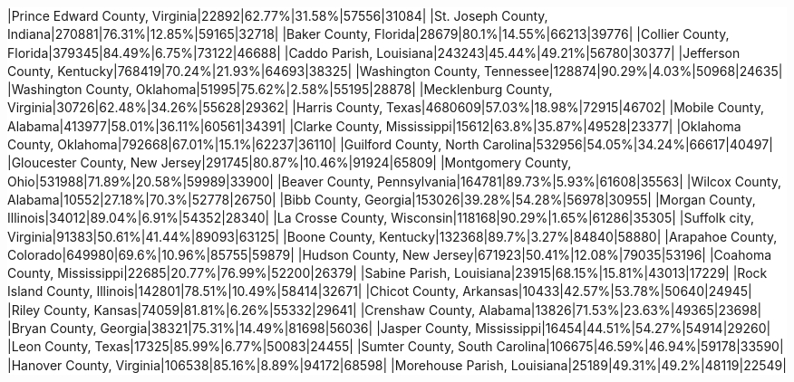 |Prince Edward County, Virginia|22892|62.77%|31.58%|$57556|$31084|
|St. Joseph County, Indiana|270881|76.31%|12.85%|$59165|$32718|
|Baker County, Florida|28679|80.1%|14.55%|$66213|$39776|
|Collier County, Florida|379345|84.49%|6.75%|$73122|$46688|
|Caddo Parish, Louisiana|243243|45.44%|49.21%|$56780|$30377|
|Jefferson County, Kentucky|768419|70.24%|21.93%|$64693|$38325|
|Washington County, Tennessee|128874|90.29%|4.03%|$50968|$24635|
|Washington County, Oklahoma|51995|75.62%|2.58%|$55195|$28878|
|Mecklenburg County, Virginia|30726|62.48%|34.26%|$55628|$29362|
|Harris County, Texas|4680609|57.03%|18.98%|$72915|$46702|
|Mobile County, Alabama|413977|58.01%|36.11%|$60561|$34391|
|Clarke County, Mississippi|15612|63.8%|35.87%|$49528|$23377|
|Oklahoma County, Oklahoma|792668|67.01%|15.1%|$62237|$36110|
|Guilford County, North Carolina|532956|54.05%|34.24%|$66617|$40497|
|Gloucester County, New Jersey|291745|80.87%|10.46%|$91924|$65809|
|Montgomery County, Ohio|531988|71.89%|20.58%|$59989|$33900|
|Beaver County, Pennsylvania|164781|89.73%|5.93%|$61608|$35563|
|Wilcox County, Alabama|10552|27.18%|70.3%|$52778|$26750|
|Bibb County, Georgia|153026|39.28%|54.28%|$56978|$30955|
|Morgan County, Illinois|34012|89.04%|6.91%|$54352|$28340|
|La Crosse County, Wisconsin|118168|90.29%|1.65%|$61286|$35305|
|Suffolk city, Virginia|91383|50.61%|41.44%|$89093|$63125|
|Boone County, Kentucky|132368|89.7%|3.27%|$84840|$58880|
|Arapahoe County, Colorado|649980|69.6%|10.96%|$85755|$59879|
|Hudson County, New Jersey|671923|50.41%|12.08%|$79035|$53196|
|Coahoma County, Mississippi|22685|20.77%|76.99%|$52200|$26379|
|Sabine Parish, Louisiana|23915|68.15%|15.81%|$43013|$17229|
|Rock Island County, Illinois|142801|78.51%|10.49%|$58414|$32671|
|Chicot County, Arkansas|10433|42.57%|53.78%|$50640|$24945|
|Riley County, Kansas|74059|81.81%|6.26%|$55332|$29641|
|Crenshaw County, Alabama|13826|71.53%|23.63%|$49365|$23698|
|Bryan County, Georgia|38321|75.31%|14.49%|$81698|$56036|
|Jasper County, Mississippi|16454|44.51%|54.27%|$54914|$29260|
|Leon County, Texas|17325|85.99%|6.77%|$50083|$24455|
|Sumter County, South Carolina|106675|46.59%|46.94%|$59178|$33590|
|Hanover County, Virginia|106538|85.16%|8.89%|$94172|$68598|
|Morehouse Parish, Louisiana|25189|49.31%|49.2%|$48119|$22549|